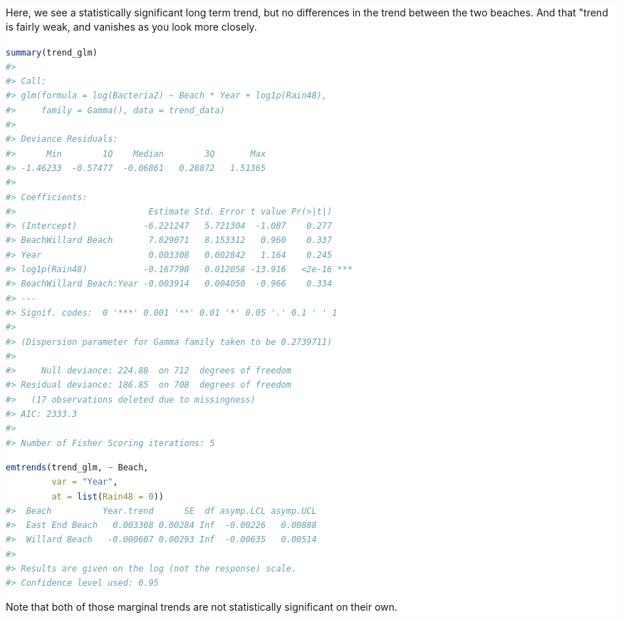 Here, we see a statistically significant long term trend, but no
differences in the trend between the two beaches. And that "trend is
fairly weak, and vanishes as you look more closely.

``` r
summary(trend_glm)
#> 
#> Call:
#> glm(formula = log(Bacteria2) ~ Beach * Year + log1p(Rain48), 
#>     family = Gamma(), data = trend_data)
#> 
#> Deviance Residuals: 
#>      Min        1Q    Median        3Q       Max  
#> -1.46233  -0.57477  -0.06861   0.28872   1.51365  
#> 
#> Coefficients:
#>                          Estimate Std. Error t value Pr(>|t|)    
#> (Intercept)             -6.221247   5.721304  -1.087    0.277    
#> BeachWillard Beach       7.829071   8.153312   0.960    0.337    
#> Year                     0.003308   0.002842   1.164    0.245    
#> log1p(Rain48)           -0.167798   0.012058 -13.916   <2e-16 ***
#> BeachWillard Beach:Year -0.003914   0.004050  -0.966    0.334    
#> ---
#> Signif. codes:  0 '***' 0.001 '**' 0.01 '*' 0.05 '.' 0.1 ' ' 1
#> 
#> (Dispersion parameter for Gamma family taken to be 0.2739711)
#> 
#>     Null deviance: 224.88  on 712  degrees of freedom
#> Residual deviance: 186.85  on 708  degrees of freedom
#>   (17 observations deleted due to missingness)
#> AIC: 2333.3
#> 
#> Number of Fisher Scoring iterations: 5
```

``` r
emtrends(trend_glm, ~ Beach, 
         var = "Year", 
         at = list(Rain48 = 0))
#>  Beach          Year.trend      SE  df asymp.LCL asymp.UCL
#>  East End Beach   0.003308 0.00284 Inf  -0.00226   0.00888
#>  Willard Beach   -0.000607 0.00293 Inf  -0.00635   0.00514
#> 
#> Results are given on the log (not the response) scale. 
#> Confidence level used: 0.95
```

Note that both of those marginal trends are not statistically
significant on their own.
